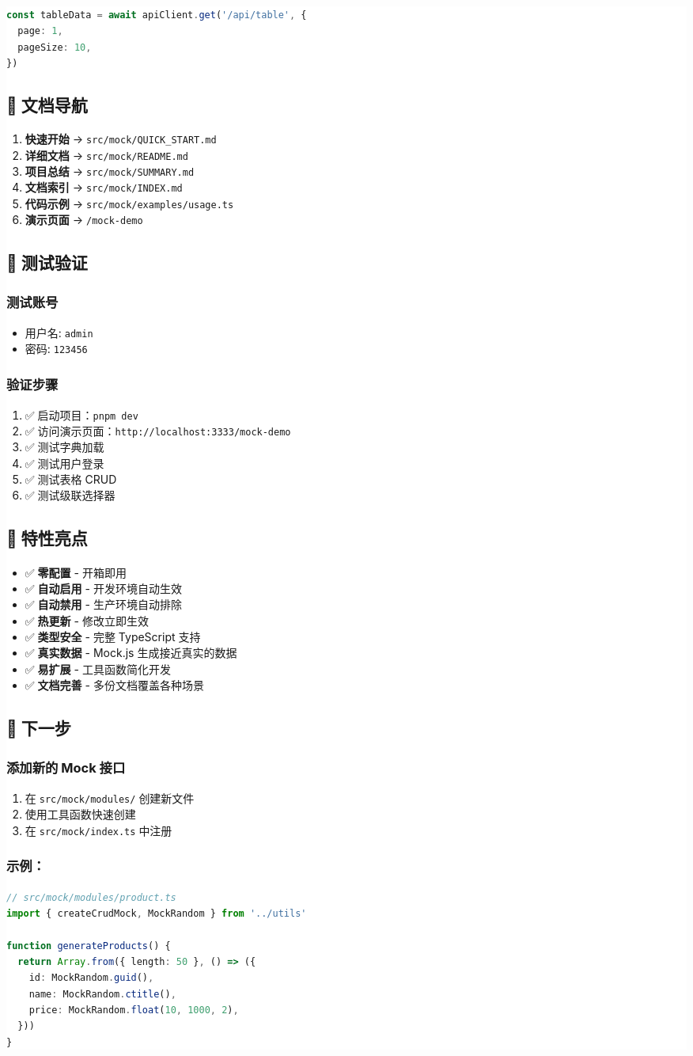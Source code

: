 ```typescript
const tableData = await apiClient.get('/api/table', {
  page: 1,
  pageSize: 10,
})
```

## 📖 文档导航

1. **快速开始** → `src/mock/QUICK_START.md`
2. **详细文档** → `src/mock/README.md`
3. **项目总结** → `src/mock/SUMMARY.md`
4. **文档索引** → `src/mock/INDEX.md`
5. **代码示例** → `src/mock/examples/usage.ts`
6. **演示页面** → `/mock-demo`

## 🧪 测试验证

### 测试账号
- 用户名: `admin`
- 密码: `123456`

### 验证步骤
1. ✅ 启动项目：`pnpm dev`
2. ✅ 访问演示页面：`http://localhost:3333/mock-demo`
3. ✅ 测试字典加载
4. ✅ 测试用户登录
5. ✅ 测试表格 CRUD
6. ✅ 测试级联选择器

## 🎨 特性亮点

- ✅ **零配置** - 开箱即用
- ✅ **自动启用** - 开发环境自动生效
- ✅ **自动禁用** - 生产环境自动排除
- ✅ **热更新** - 修改立即生效
- ✅ **类型安全** - 完整 TypeScript 支持
- ✅ **真实数据** - Mock.js 生成接近真实的数据
- ✅ **易扩展** - 工具函数简化开发
- ✅ **文档完善** - 多份文档覆盖各种场景

## 📝 下一步

### 添加新的 Mock 接口

1. 在 `src/mock/modules/` 创建新文件
2. 使用工具函数快速创建
3. 在 `src/mock/index.ts` 中注册

### 示例：
```typescript
// src/mock/modules/product.ts
import { createCrudMock, MockRandom } from '../utils'

function generateProducts() {
  return Array.from({ length: 50 }, () => ({
    id: MockRandom.guid(),
    name: MockRandom.ctitle(),
    price: MockRandom.float(10, 1000, 2),
  }))
}

```